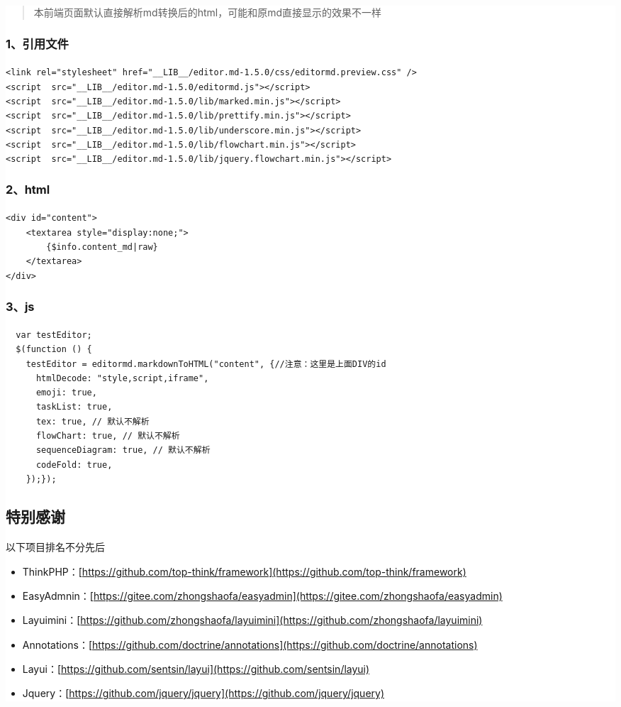> 本前端页面默认直接解析md转换后的html，可能和原md直接显示的效果不一样

### 1、引用文件

~~~
<link rel="stylesheet" href="__LIB__/editor.md-1.5.0/css/editormd.preview.css" />
<script  src="__LIB__/editor.md-1.5.0/editormd.js"></script>
<script  src="__LIB__/editor.md-1.5.0/lib/marked.min.js"></script>
<script  src="__LIB__/editor.md-1.5.0/lib/prettify.min.js"></script>
<script  src="__LIB__/editor.md-1.5.0/lib/underscore.min.js"></script>
<script  src="__LIB__/editor.md-1.5.0/lib/flowchart.min.js"></script>
<script  src="__LIB__/editor.md-1.5.0/lib/jquery.flowchart.min.js"></script>
~~~

### 2、html

~~~
<div id="content">
    <textarea style="display:none;">
        {$info.content_md|raw}
    </textarea>
</div>
~~~

### 3、js

~~~
  var testEditor;
  $(function () {
    testEditor = editormd.markdownToHTML("content", {//注意：这里是上面DIV的id
      htmlDecode: "style,script,iframe",
      emoji: true,
      taskList: true,
      tex: true, // 默认不解析
      flowChart: true, // 默认不解析
      sequenceDiagram: true, // 默认不解析
      codeFold: true,
    });});
~~~

## 特别感谢

以下项目排名不分先后

* ThinkPHP：[https://github.com/top-think/framework](https://github.com/top-think/framework)

* EasyAdmnin：[https://gitee.com/zhongshaofa/easyadmin](https://gitee.com/zhongshaofa/easyadmin)

* Layuimini：[https://github.com/zhongshaofa/layuimini](https://github.com/zhongshaofa/layuimini)

* Annotations：[https://github.com/doctrine/annotations](https://github.com/doctrine/annotations)

* Layui：[https://github.com/sentsin/layui](https://github.com/sentsin/layui)

* Jquery：[https://github.com/jquery/jquery](https://github.com/jquery/jquery)

